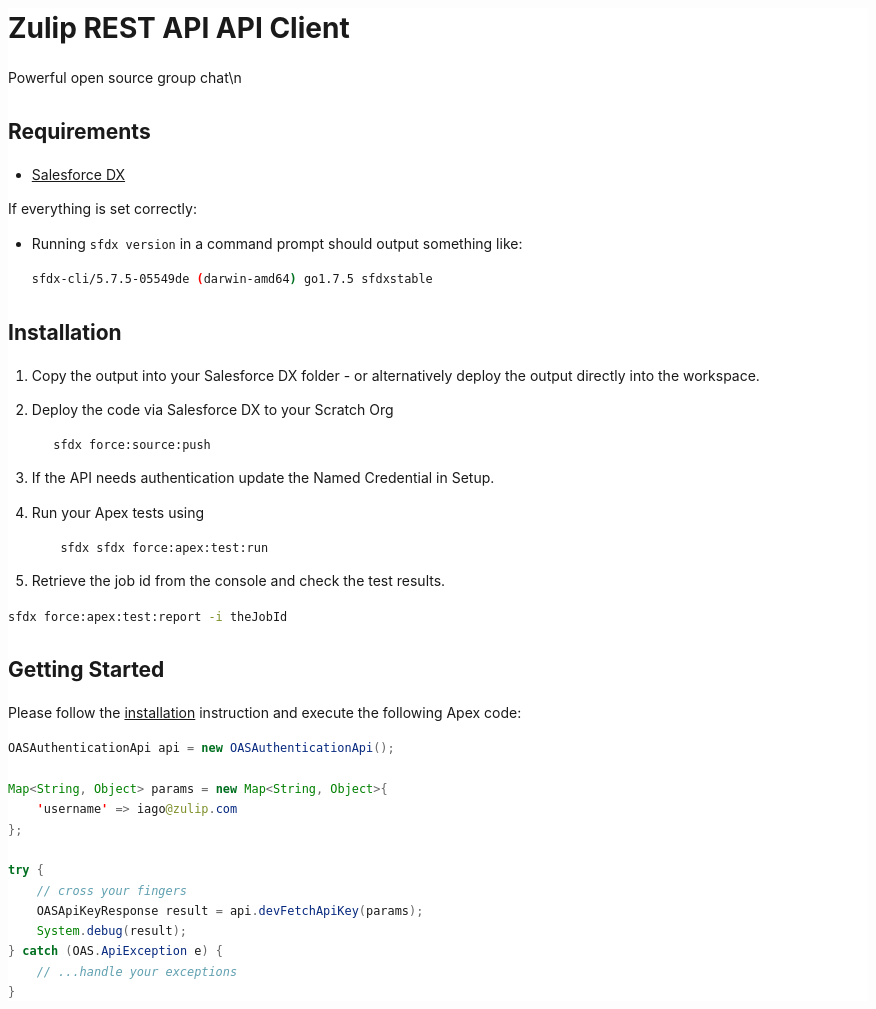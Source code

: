 # Zulip REST API API Client


Powerful open source group chat\n

## Requirements

- [Salesforce DX](https://www.salesforce.com/products/platform/products/salesforce-dx/)

If everything is set correctly:

- Running `sfdx version` in a command prompt should output something like:

  ```bash
  sfdx-cli/5.7.5-05549de (darwin-amd64) go1.7.5 sfdxstable
  ```

## Installation

1. Copy the output into your Salesforce DX folder - or alternatively deploy the output directly into the workspace.
2. Deploy the code via Salesforce DX to your Scratch Org

   ```bash
      sfdx force:source:push
   ```

3. If the API needs authentication update the Named Credential in Setup.
4. Run your Apex tests using

   ```bash
       sfdx sfdx force:apex:test:run
   ```

5. Retrieve the job id from the console and check the test results.

  ```bash
  sfdx force:apex:test:report -i theJobId
  ```

## Getting Started

Please follow the [installation](#installation) instruction and execute the following Apex code:

```java
OASAuthenticationApi api = new OASAuthenticationApi();

Map<String, Object> params = new Map<String, Object>{
    'username' => iago@zulip.com
};

try {
    // cross your fingers
    OASApiKeyResponse result = api.devFetchApiKey(params);
    System.debug(result);
} catch (OAS.ApiException e) {
    // ...handle your exceptions
}
```
